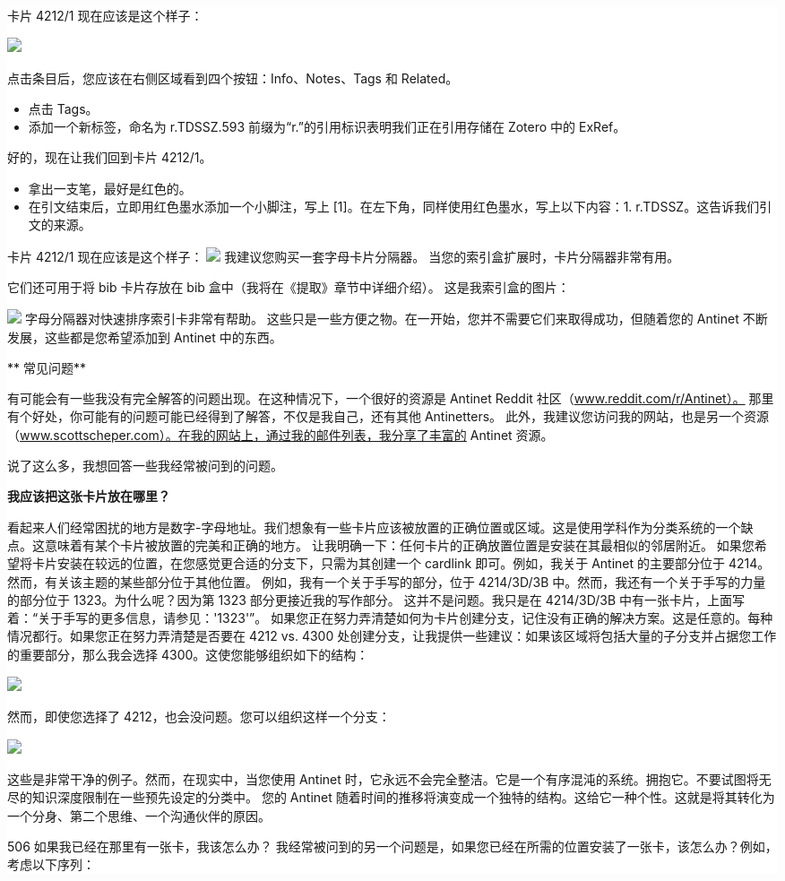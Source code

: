 卡片 4212/1 现在应该是这个样子：

![](https://cdn.jsdelivr.net/gh/dawangeee/pic@main/pic/20240107190110.png)

点击条目后，您应该在右侧区域看到四个按钮：Info、Notes、Tags 和 Related。
- 点击 Tags。
- 添加一个新标签，命名为 r.TDSSZ.593
前缀为“r.”的引用标识表明我们正在引用存储在 Zotero 中的 ExRef。

好的，现在让我们回到卡片 4212/1。
- 拿出一支笔，最好是红色的。
- 在引文结束后，立即用红色墨水添加一个小脚注，写上 [1]。在左下角，同样使用红色墨水，写上以下内容：1. r.TDSSZ。这告诉我们引文的来源。

卡片 4212/1 现在应该是这个样子：
![](https://cdn.jsdelivr.net/gh/dawangeee/pic@main/pic/20240107190210.png)
我建议您购买一套字母卡片分隔器。
当您的索引盒扩展时，卡片分隔器非常有用。

它们还可用于将 bib 卡片存放在 bib 盒中（我将在《提取》章节中详细介绍）。
这是我索引盒的图片：

![](https://cdn.jsdelivr.net/gh/dawangeee/pic@main/pic/20240107190433.png)
字母分隔器对快速排序索引卡非常有帮助。
这些只是一些方便之物。在一开始，您并不需要它们来取得成功，但随着您的 Antinet 不断发展，这些都是您希望添加到 Antinet 中的东西。

** 常见问题**

有可能会有一些我没有完全解答的问题出现。在这种情况下，一个很好的资源是 Antinet Reddit 社区（www.reddit.com/r/Antinet）。
那里有个好处，你可能有的问题可能已经得到了解答，不仅是我自己，还有其他 Antinetters。
此外，我建议您访问我的网站，也是另一个资源（www.scottscheper.com）。在我的网站上，通过我的邮件列表，我分享了丰富的 Antinet 资源。

说了这么多，我想回答一些我经常被问到的问题。

**我应该把这张卡片放在哪里？**

看起来人们经常困扰的地方是数字-字母地址。我们想象有一些卡片应该被放置的正确位置或区域。这是使用学科作为分类系统的一个缺点。这意味着有某个卡片被放置的完美和正确的地方。
让我明确一下：任何卡片的正确放置位置是安装在其最相似的邻居附近。
如果您希望将卡片安装在较远的位置，在您感觉更合适的分支下，只需为其创建一个 cardlink 即可。例如，我关于 Antinet 的主要部分位于 4214。然而，有关该主题的某些部分位于其他位置。
例如，我有一个关于手写的部分，位于 4214/3D/3B 中。然而，我还有一个关于手写的力量的部分位于 1323。为什么呢？因为第 1323 部分更接近我的写作部分。
这并不是问题。我只是在 4214/3D/3B 中有一张卡片，上面写着：“关于手写的更多信息，请参见：'1323'”。
如果您正在努力弄清楚如何为卡片创建分支，记住没有正确的解决方案。这是任意的。每种情况都行。如果您正在努力弄清楚是否要在 4212 vs. 4300 处创建分支，让我提供一些建议：如果该区域将包括大量的子分支并占据您工作的重要部分，那么我会选择 4300。这使您能够组织如下的结构：

![](https://cdn.jsdelivr.net/gh/dawangeee/pic@main/pic/20240107190537.png)

然而，即使您选择了 4212，也会没问题。您可以组织这样一个分支：

![](https://cdn.jsdelivr.net/gh/dawangeee/pic@main/pic/20240107190610.png)

这些是非常干净的例子。然而，在现实中，当您使用 Antinet 时，它永远不会完全整洁。它是一个有序混沌的系统。拥抱它。不要试图将无尽的知识深度限制在一些预先设定的分类中。
您的 Antinet 随着时间的推移将演变成一个独特的结构。这给它一种个性。这就是将其转化为一个分身、第二个思维、一个沟通伙伴的原因。

506
如果我已经在那里有一张卡，我该怎么办？
我经常被问到的另一个问题是，如果您已经在所需的位置安装了一张卡，该怎么办？例如，考虑以下序列：
